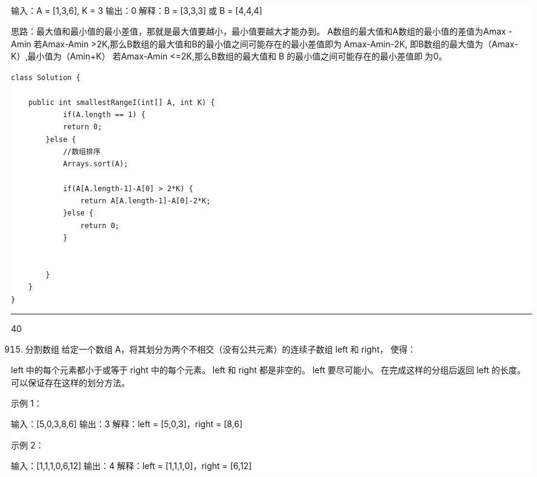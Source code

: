 输入：A = [1,3,6], K = 3
输出：0
解释：B = [3,3,3] 或 B = [4,4,4]


思路：最大值和最小值的最小差值，那就是最大值要越小，最小值要越大才能办到。
A数组的最大值和A数组的最小值的差值为Amax - Amin
若Amax-Amin >2K,那么B数组的最大值和B的最小值之间可能存在的最小差值即为
Amax-Amin-2K, 即B数组的最大值为（Amax-K）,最小值为（Amin+K）
若Amax-Amin <=2K,那么B数组的最大值和 B 的最小值之间可能存在的最小差值即 为0。
```
class Solution {
    
    public int smallestRangeI(int[] A, int K) {
        	if(A.length == 1) {
			return 0;
		}else {
			//数组排序
			Arrays.sort(A);
			
			if(A[A.length-1]-A[0] > 2*K) {
				return A[A.length-1]-A[0]-2*K;
			}else {
				return 0;
			}
			
			
		}
    }
}
```

----------
40

915. 分割数组
给定一个数组 A，将其划分为两个不相交（没有公共元素）的连续子数组 left 和 right， 使得：

left 中的每个元素都小于或等于 right 中的每个元素。
left 和 right 都是非空的。
left 要尽可能小。
在完成这样的分组后返回 left 的长度。可以保证存在这样的划分方法。

 

示例 1：

输入：[5,0,3,8,6]
输出：3
解释：left = [5,0,3]，right = [8,6]

示例 2：

输入：[1,1,1,0,6,12]
输出：4
解释：left = [1,1,1,0]，right = [6,12]
